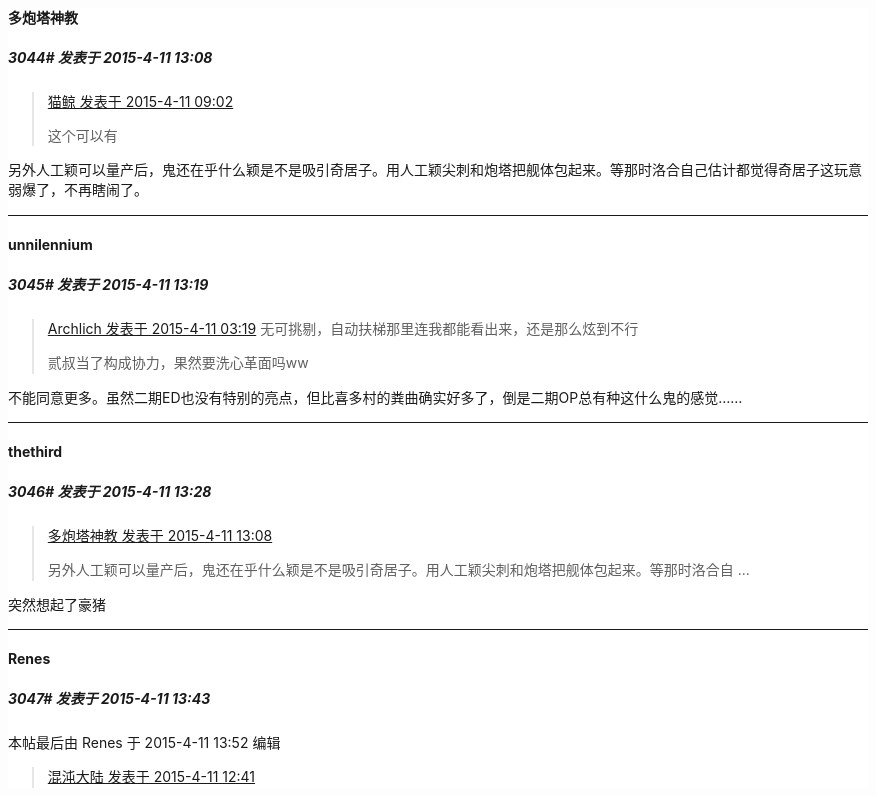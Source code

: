####  多炮塔神教  
##### 3044#       发表于 2015-4-11 13:08



<blockquote><a href="httphttps://bbs.saraba1st.com/2b/forum.php?mod=redirect&amp;goto=findpost&amp;pid=28635315&amp;ptid=1014335" target="_blank">猫鲸 发表于 2015-4-11 09:02</a>

这个可以有</blockquote>
另外人工颖可以量产后，鬼还在乎什么颖是不是吸引奇居子。用人工颖尖刺和炮塔把舰体包起来。等那时洛合自己估计都觉得奇居子这玩意弱爆了，不再瞎闹了。







-----

####  unnilennium  
##### 3045#       发表于 2015-4-11 13:19



<blockquote><a href="httphttps://bbs.saraba1st.com/2b/forum.php?mod=redirect&amp;amp;goto=findpost&amp;amp;pid=28632761&amp;amp;ptid=1014335" target="_blank">Archlich 发表于 2015-4-11 03:19</a>
无可挑剔，自动扶梯那里连我都能看出来，还是那么炫到不行


贰叔当了构成协力，果然要洗心革面吗ww</blockquote>
不能同意更多。虽然二期ED也没有特别的亮点，但比喜多村的粪曲确实好多了，倒是二期OP总有种这什么鬼的感觉……







-----

####  thethird  
##### 3046#       发表于 2015-4-11 13:28



<blockquote><a href="httphttps://bbs.saraba1st.com/2b/forum.php?mod=redirect&amp;goto=findpost&amp;pid=28635365&amp;ptid=1014335" target="_blank">多炮塔神教 发表于 2015-4-11 13:08</a>

另外人工颖可以量产后，鬼还在乎什么颖是不是吸引奇居子。用人工颖尖刺和炮塔把舰体包起来。等那时洛合自 ...</blockquote>
突然想起了豪猪







-----

####  Renes  
##### 3047#       发表于 2015-4-11 13:43



 本帖最后由 Renes 于 2015-4-11 13:52 编辑 
<blockquote><a href="httphttps://bbs.saraba1st.com/2b/forum.php?mod=redirect&amp;goto=findpost&amp;pid=28635158&amp;ptid=1014335" target="_blank">混沌大陆 发表于 2015-4-11 12:41</a>
